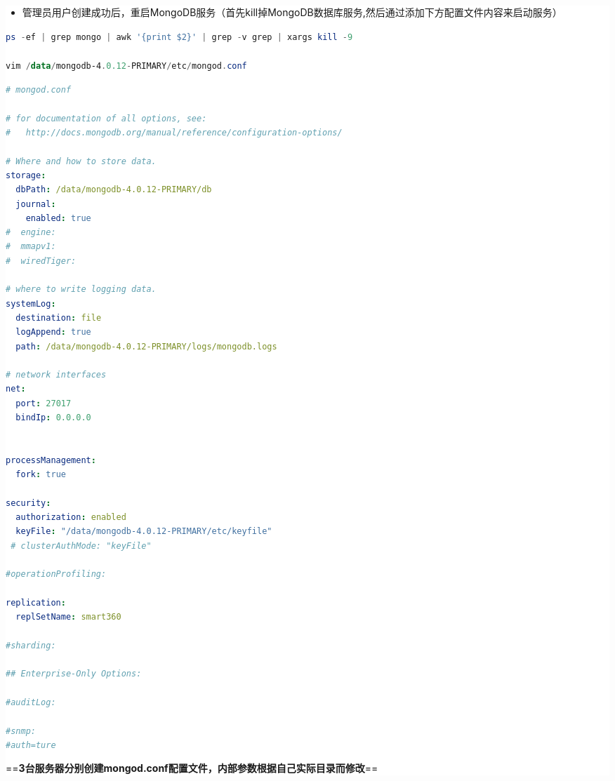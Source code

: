 * 管理员用户创建成功后，重启MongoDB服务（首先kill掉MongoDB数据库服务,然后通过添加下方配置文件内容来启动服务）

```powershell
ps -ef | grep mongo | awk '{print $2}' | grep -v grep | xargs kill -9 

vim /data/mongodb-4.0.12-PRIMARY/etc/mongod.conf
```

```yaml
# mongod.conf

# for documentation of all options, see:
#   http://docs.mongodb.org/manual/reference/configuration-options/

# Where and how to store data.
storage:
  dbPath: /data/mongodb-4.0.12-PRIMARY/db
  journal:
    enabled: true
#  engine:
#  mmapv1:
#  wiredTiger:

# where to write logging data.
systemLog:
  destination: file
  logAppend: true
  path: /data/mongodb-4.0.12-PRIMARY/logs/mongodb.logs

# network interfaces
net:
  port: 27017
  bindIp: 0.0.0.0


processManagement:
  fork: true

security:
  authorization: enabled
  keyFile: "/data/mongodb-4.0.12-PRIMARY/etc/keyfile"
 # clusterAuthMode: "keyFile"

#operationProfiling:

replication:
  replSetName: smart360

#sharding:

## Enterprise-Only Options:

#auditLog:

#snmp:
#auth=ture
```
==**3台服务器分别创建mongod.conf配置文件，内部参数根据自己实际目录而修改**==

